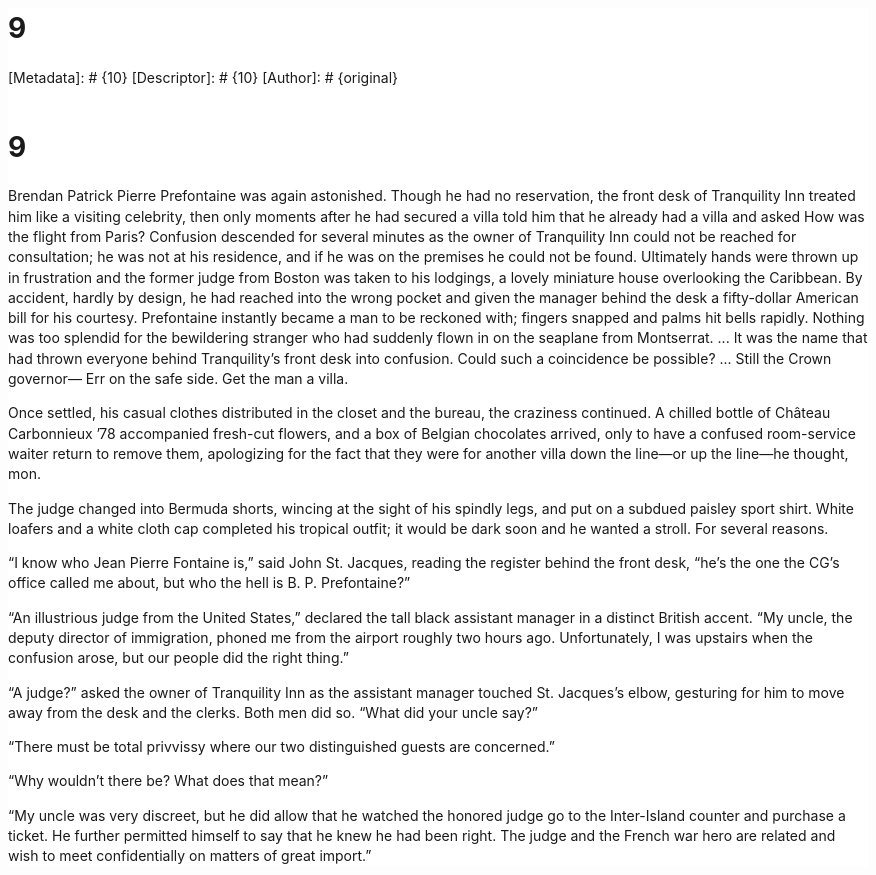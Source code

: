 # 9
[Metadata]: # {10}
[Descriptor]: # {10}
[Author]: # {original}
# 9
Brendan Patrick Pierre Prefontaine was again astonished. Though he had no
reservation, the front desk of Tranquility Inn treated him like a visiting
celebrity, then only moments after he had secured a villa told him that he
already had a villa and asked How was the flight from Paris? Confusion
descended for several minutes as the owner of Tranquility Inn could not be
reached for consultation; he was not at his residence, and if he was on the
premises he could not be found. Ultimately hands were thrown up in frustration
and the former judge from Boston was taken to his lodgings, a lovely miniature
house overlooking the Caribbean. By accident, hardly by design, he had reached
into the wrong pocket and given the manager behind the desk a fifty-dollar
American bill for his courtesy. Prefontaine instantly became a man to be
reckoned with; fingers snapped and palms hit bells rapidly. Nothing was too
splendid for the bewildering stranger who had suddenly flown in on the seaplane
from Montserrat. ... It was the name that had thrown everyone behind
Tranquility’s front desk into confusion. Could such a coincidence be possible?
... Still the Crown governor— Err on the safe side. Get the man a villa.

Once settled, his casual clothes distributed in the closet and the bureau, the
craziness continued. A chilled bottle of Château Carbonnieux ’78 accompanied
fresh-cut flowers, and a box of Belgian chocolates arrived, only to have a
confused room-service waiter return to remove them, apologizing for the fact
that they were for another villa down the line—or up the line—he thought, mon.

The judge changed into Bermuda shorts, wincing at the sight of his spindly
legs, and put on a subdued paisley sport shirt. White loafers and a white cloth
cap completed his tropical outfit; it would be dark soon and he wanted a
stroll. For several reasons.



“I know who Jean Pierre Fontaine is,” said John St. Jacques, reading the
register behind the front desk, “he’s the one the CG’s office called me about,
but who the hell is B. P. Prefontaine?”

“An illustrious judge from the United States,” declared the tall black
assistant manager in a distinct British accent. “My uncle, the deputy director
of immigration, phoned me from the airport roughly two hours ago.
Unfortunately, I was upstairs when the confusion arose, but our people did the
right thing.”

“A judge?” asked the owner of Tranquility Inn as the assistant manager touched
St. Jacques’s elbow, gesturing for him to move away from the desk and the
clerks. Both men did so. “What did your uncle say?”

“There must be total privvissy where our two distinguished guests are
concerned.”

“Why wouldn’t there be? What does that mean?”

“My uncle was very discreet, but he did allow that he watched the honored judge
go to the Inter-Island counter and purchase a ticket. He further permitted
himself to say that he knew he had been right. The judge and the French war
hero are related and wish to meet confidentially on matters of great import.”
